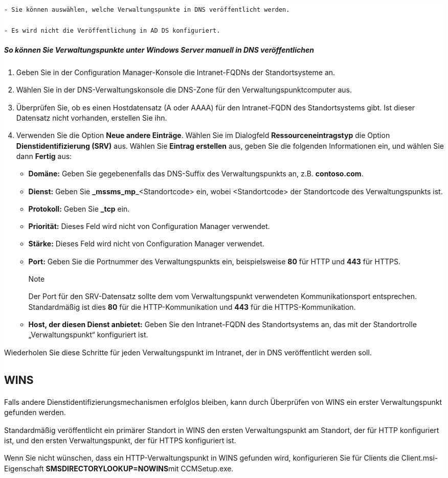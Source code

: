     - Sie können auswählen, welche Verwaltungspunkte in DNS veröffentlicht werden.  

    - Es wird nicht die Veröffentlichung in AD DS konfiguriert.  

##### <a name="to-manually-publish-management-points-to-dns-on-windows-server"></a>So können Sie Verwaltungspunkte unter Windows Server manuell in DNS veröffentlichen  

1.  Geben Sie in der Configuration Manager-Konsole die Intranet-FQDNs der Standortsysteme an.  

2.  Wählen Sie in der DNS-Verwaltungskonsole die DNS-Zone für den Verwaltungspunktcomputer aus.  

3.  Überprüfen Sie, ob es einen Hostdatensatz (A oder AAAA) für den Intranet-FQDN des Standortsystems gibt. Ist dieser Datensatz nicht vorhanden, erstellen Sie ihn.  

4.  Verwenden Sie die Option **Neue andere Einträge**. Wählen Sie im Dialogfeld **Ressourceneintragstyp** die Option **Dienstidentifizierung (SRV)** aus. Wählen Sie **Eintrag erstellen** aus, geben Sie die folgenden Informationen ein, und wählen Sie dann **Fertig** aus:  

    - **Domäne:** Geben Sie gegebenenfalls das DNS-Suffix des Verwaltungspunkts an, z.B. **contoso.com**.  
    - **Dienst:** Geben Sie **_mssms_mp**_&lt;Standortcode\> ein, wobei &lt;Standortcode\> der Standortcode des Verwaltungspunkts ist.  
    - **Protokoll:** Geben Sie **_tcp** ein.  
    - **Priorität:** Dieses Feld wird nicht von Configuration Manager verwendet.  
    - **Stärke:** Dieses Feld wird nicht von Configuration Manager verwendet.  
    - **Port:** Geben Sie die Portnummer des Verwaltungspunkts ein, beispielsweise **80** für HTTP und **443** für HTTPS.  

      > [!NOTE]  
      > Der Port für den SRV-Datensatz sollte dem vom Verwaltungspunkt verwendeten Kommunikationsport entsprechen. Standardmäßig ist dies **80** für die HTTP-Kommunikation und **443** für die HTTPS-Kommunikation.  

    - **Host, der diesen Dienst anbietet:** Geben Sie den Intranet-FQDN des Standortsystems an, das mit der Standortrolle „Verwaltungspunkt“ konfiguriert ist.  

Wiederholen Sie diese Schritte für jeden Verwaltungspunkt im Intranet, der in DNS veröffentlicht werden soll.  

##  <a name="wins"></a><a name="bkmk_wins"></a> WINS  
Falls andere Dienstidentifizierungsmechanismen erfolglos bleiben, kann durch Überprüfen von WINS ein erster Verwaltungspunkt gefunden werden.  

Standardmäßig veröffentlicht ein primärer Standort in WINS den ersten Verwaltungspunkt am Standort, der für HTTP konfiguriert ist, und den ersten Verwaltungspunkt, der für HTTPS konfiguriert ist.  

Wenn Sie nicht wünschen, dass ein HTTP-Verwaltungspunkt in WINS gefunden wird, konfigurieren Sie für Clients die Client.msi-Eigenschaft **SMSDIRECTORYLOOKUP=NOWINS**mit CCMSetup.exe.  
